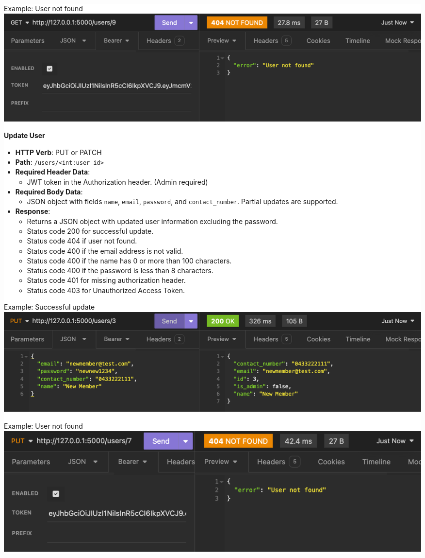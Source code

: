 Example: User not found
![user-one-404](docs/users-one-404.png)

**Update User**
- **HTTP Verb**: PUT or PATCH
- **Path**: `/users/<int:user_id>`
- **Required Header Data**: 
  - JWT token in the Authorization header. (Admin required)
- **Required Body Data**: 
  - JSON object with fields `name`, `email`, `password`, and `contact_number`. Partial updates are supported.
- **Response**: 
  - Returns a JSON object with updated user information excluding the password.
  - Status code 200 for successful update.
  - Status code 404 if user not found.
  - Status code 400 if the email address is not valid.
  - Status code 400 if the name has 0 or more than 100 characters.
  - Status code 400 if the password is less than 8 characters.
  - Status code 401 for missing authorization header.
  - Status code 403 for Unauthorized Access Token.

Example: Successful update
![user-update](docs/users-update.png)

Example: User not found
![user-update-404](docs/users-update-404.png)
